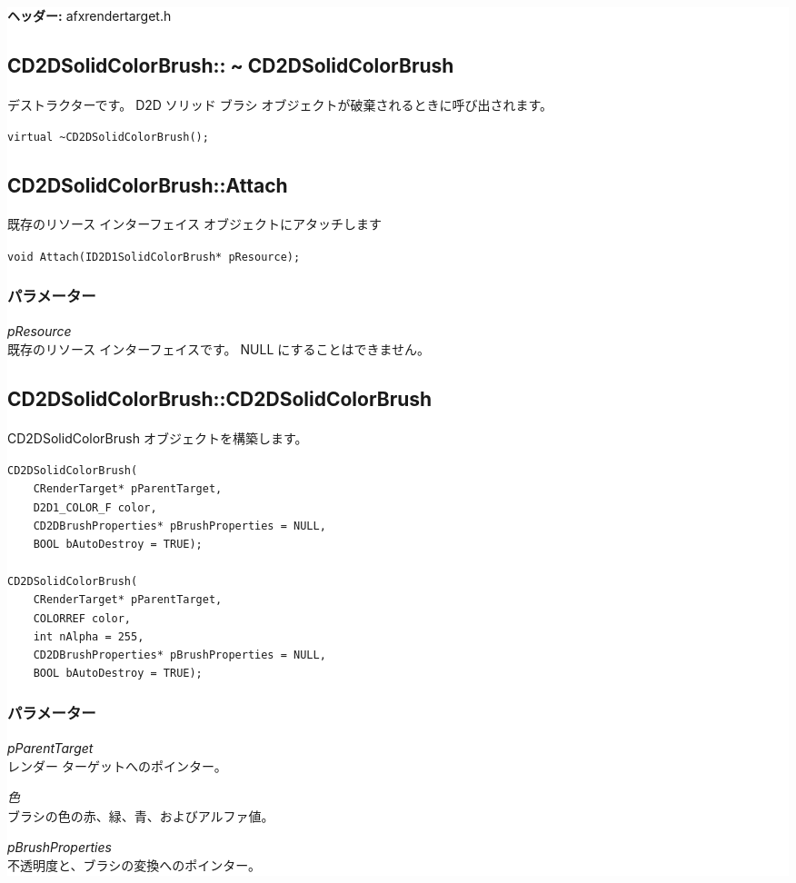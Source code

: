 **ヘッダー:** afxrendertarget.h

##  <a name="_dtorcd2dsolidcolorbrush"></a>  CD2DSolidColorBrush:: ~ CD2DSolidColorBrush

デストラクターです。 D2D ソリッド ブラシ オブジェクトが破棄されるときに呼び出されます。

```
virtual ~CD2DSolidColorBrush();
```

##  <a name="attach"></a>  CD2DSolidColorBrush::Attach

既存のリソース インターフェイス オブジェクトにアタッチします

```
void Attach(ID2D1SolidColorBrush* pResource);
```

### <a name="parameters"></a>パラメーター

*pResource*<br/>
既存のリソース インターフェイスです。 NULL にすることはできません。

##  <a name="cd2dsolidcolorbrush"></a>  CD2DSolidColorBrush::CD2DSolidColorBrush

CD2DSolidColorBrush オブジェクトを構築します。

```
CD2DSolidColorBrush(
    CRenderTarget* pParentTarget,
    D2D1_COLOR_F color,
    CD2DBrushProperties* pBrushProperties = NULL,
    BOOL bAutoDestroy = TRUE);

CD2DSolidColorBrush(
    CRenderTarget* pParentTarget,
    COLORREF color,
    int nAlpha = 255,
    CD2DBrushProperties* pBrushProperties = NULL,
    BOOL bAutoDestroy = TRUE);
```

### <a name="parameters"></a>パラメーター

*pParentTarget*<br/>
レンダー ターゲットへのポインター。

*色*<br/>
ブラシの色の赤、緑、青、およびアルファ値。

*pBrushProperties*<br/>
不透明度と、ブラシの変換へのポインター。
